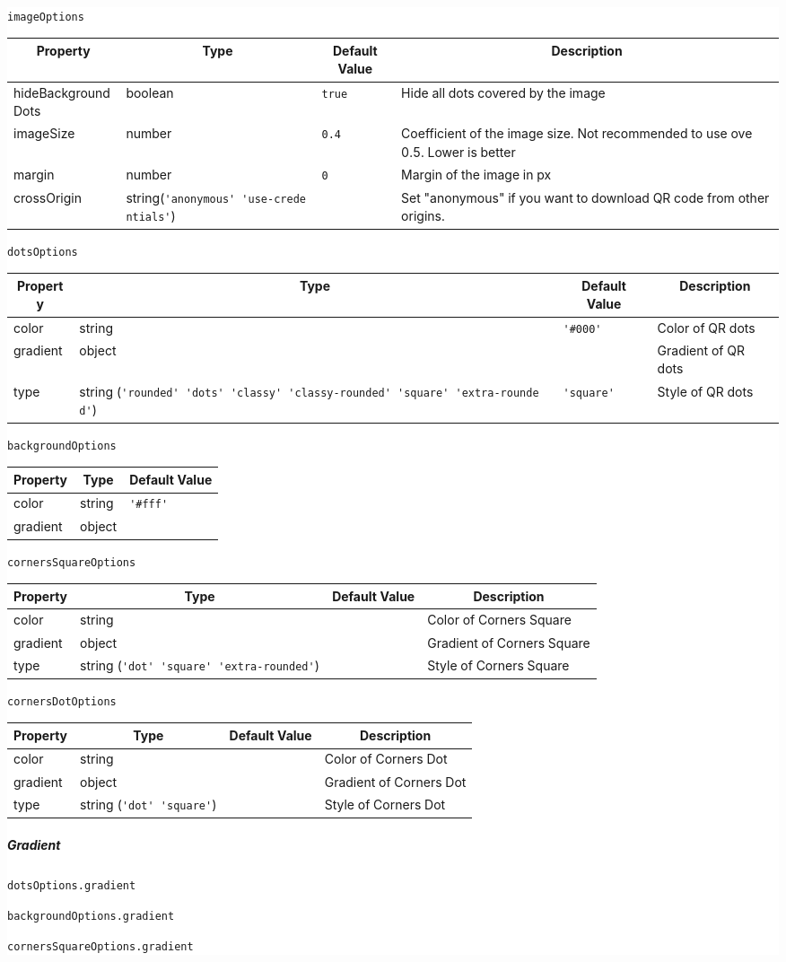 `imageOptions`

Property          |Type                                   |Default Value|Description
------------------|---------------------------------------|-------------|------------------------------------------------------------------------------
hideBackgroundDots|boolean                                |`true`       |Hide all dots covered by the image
imageSize         |number                                 |`0.4`        |Coefficient of the image size. Not recommended to use ove 0.5. Lower is better
margin            |number                                 |`0`          |Margin of the image in px
crossOrigin       |string(`'anonymous' 'use-credentials'`)|             |Set "anonymous" if you want to download QR code from other origins.

`dotsOptions`

Property|Type                                                                          |Default Value|Description
--------|------------------------------------------------------------------------------|-------------|-------------------
color   |string                                                                        |`'#000'`     |Color of QR dots
gradient|object                                                                        |             |Gradient of QR dots
type    |string (`'rounded' 'dots' 'classy' 'classy-rounded' 'square' 'extra-rounded'`)|`'square'`   |Style of QR dots

`backgroundOptions`

Property|Type  |Default Value
--------|------|-------------
color   |string|`'#fff'`
gradient|object|

`cornersSquareOptions`

Property|Type                                     |Default Value|Description
--------|-----------------------------------------|-------------|-----------------
color   |string                                   |             |Color of Corners Square
gradient|object                                   |             |Gradient of Corners Square
type    |string (`'dot' 'square' 'extra-rounded'`)|             |Style of Corners Square

`cornersDotOptions`

Property|Type                     |Default Value|Description
--------|-------------------------|-------------|-----------------
color   |string                   |             |Color of Corners Dot
gradient|object                   |             |Gradient of Corners Dot
type    |string (`'dot' 'square'`)|             |Style of Corners Dot

##### Gradient 

`dotsOptions.gradient`

`backgroundOptions.gradient`

`cornersSquareOptions.gradient`
